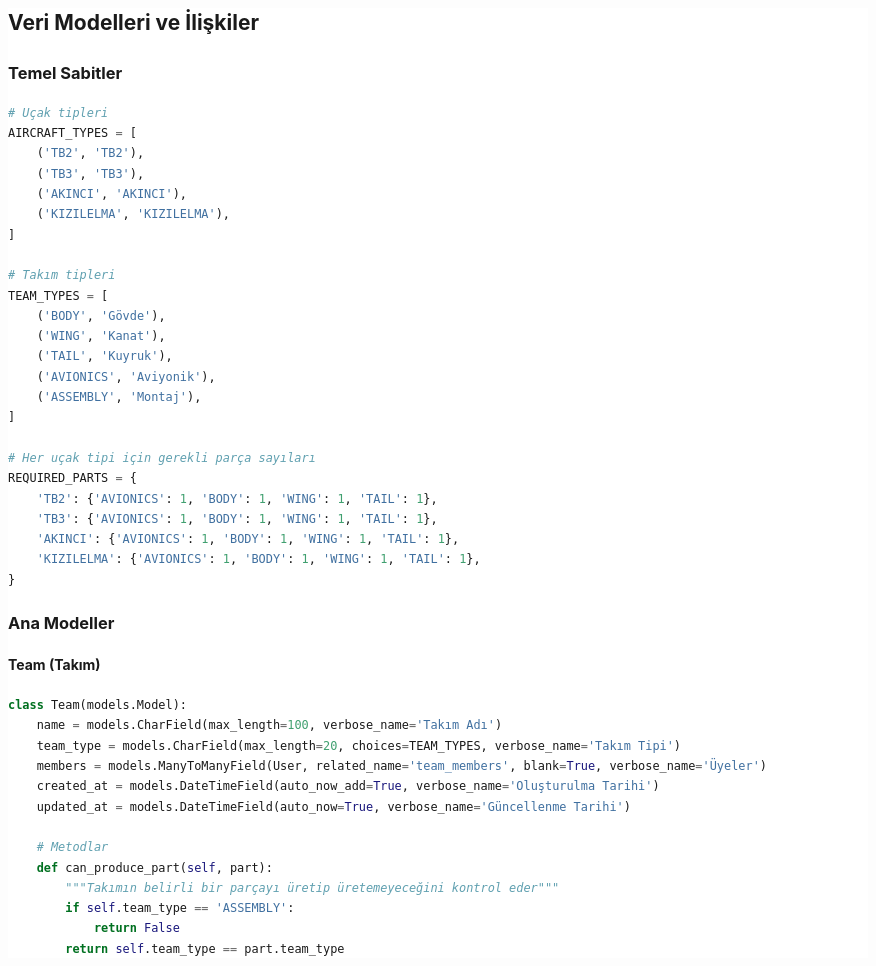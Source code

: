 ## Veri Modelleri ve İlişkiler

### Temel Sabitler

```python
# Uçak tipleri
AIRCRAFT_TYPES = [
    ('TB2', 'TB2'),
    ('TB3', 'TB3'),
    ('AKINCI', 'AKINCI'),
    ('KIZILELMA', 'KIZILELMA'),
]

# Takım tipleri
TEAM_TYPES = [
    ('BODY', 'Gövde'),
    ('WING', 'Kanat'),
    ('TAIL', 'Kuyruk'),
    ('AVIONICS', 'Aviyonik'),
    ('ASSEMBLY', 'Montaj'),
]

# Her uçak tipi için gerekli parça sayıları
REQUIRED_PARTS = {
    'TB2': {'AVIONICS': 1, 'BODY': 1, 'WING': 1, 'TAIL': 1},
    'TB3': {'AVIONICS': 1, 'BODY': 1, 'WING': 1, 'TAIL': 1},
    'AKINCI': {'AVIONICS': 1, 'BODY': 1, 'WING': 1, 'TAIL': 1},
    'KIZILELMA': {'AVIONICS': 1, 'BODY': 1, 'WING': 1, 'TAIL': 1},
}
```

### Ana Modeller

#### Team (Takım)

```python
class Team(models.Model):
    name = models.CharField(max_length=100, verbose_name='Takım Adı')
    team_type = models.CharField(max_length=20, choices=TEAM_TYPES, verbose_name='Takım Tipi')
    members = models.ManyToManyField(User, related_name='team_members', blank=True, verbose_name='Üyeler')
    created_at = models.DateTimeField(auto_now_add=True, verbose_name='Oluşturulma Tarihi')
    updated_at = models.DateTimeField(auto_now=True, verbose_name='Güncellenme Tarihi')
    
    # Metodlar
    def can_produce_part(self, part):
        """Takımın belirli bir parçayı üretip üretemeyeceğini kontrol eder"""
        if self.team_type == 'ASSEMBLY':
            return False
        return self.team_type == part.team_type
```
